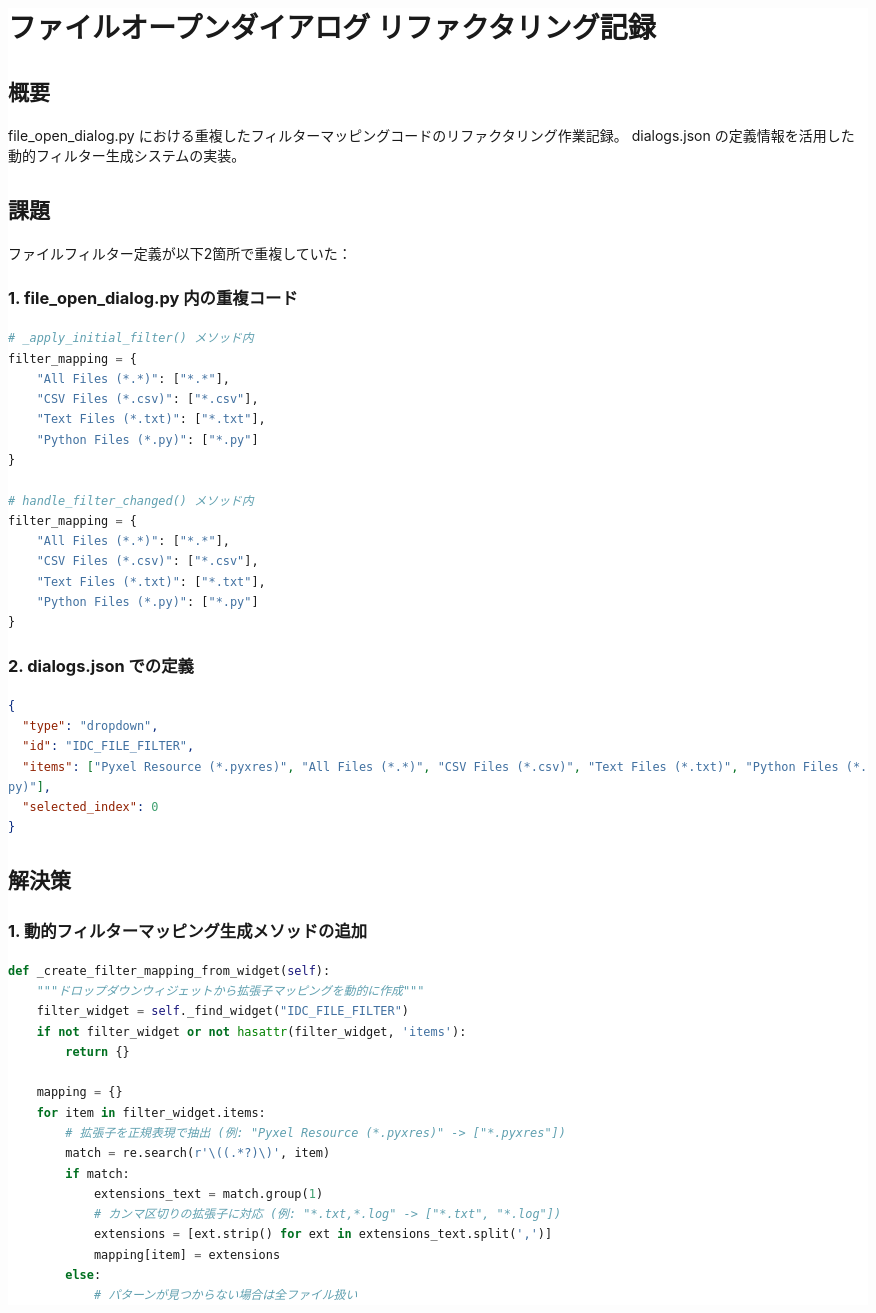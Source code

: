 # ファイルオープンダイアログ リファクタリング記録

## 概要
file_open_dialog.py における重複したフィルターマッピングコードのリファクタリング作業記録。
dialogs.json の定義情報を活用した動的フィルター生成システムの実装。

## 課題
ファイルフィルター定義が以下2箇所で重複していた：

### 1. file_open_dialog.py 内の重複コード
```python
# _apply_initial_filter() メソッド内
filter_mapping = {
    "All Files (*.*)": ["*.*"],
    "CSV Files (*.csv)": ["*.csv"], 
    "Text Files (*.txt)": ["*.txt"],
    "Python Files (*.py)": ["*.py"]
}

# handle_filter_changed() メソッド内
filter_mapping = {
    "All Files (*.*)": ["*.*"],
    "CSV Files (*.csv)": ["*.csv"],
    "Text Files (*.txt)": ["*.txt"], 
    "Python Files (*.py)": ["*.py"]
}
```

### 2. dialogs.json での定義
```json
{
  "type": "dropdown",
  "id": "IDC_FILE_FILTER",
  "items": ["Pyxel Resource (*.pyxres)", "All Files (*.*)", "CSV Files (*.csv)", "Text Files (*.txt)", "Python Files (*.py)"],
  "selected_index": 0
}
```

## 解決策

### 1. 動的フィルターマッピング生成メソッドの追加

```python
def _create_filter_mapping_from_widget(self):
    """ドロップダウンウィジェットから拡張子マッピングを動的に作成"""
    filter_widget = self._find_widget("IDC_FILE_FILTER")
    if not filter_widget or not hasattr(filter_widget, 'items'):
        return {}
        
    mapping = {}
    for item in filter_widget.items:
        # 拡張子を正規表現で抽出 (例: "Pyxel Resource (*.pyxres)" -> ["*.pyxres"])
        match = re.search(r'\((.*?)\)', item)
        if match:
            extensions_text = match.group(1)
            # カンマ区切りの拡張子に対応 (例: "*.txt,*.log" -> ["*.txt", "*.log"])
            extensions = [ext.strip() for ext in extensions_text.split(',')]
            mapping[item] = extensions
        else:
            # パターンが見つからない場合は全ファイル扱い
```
